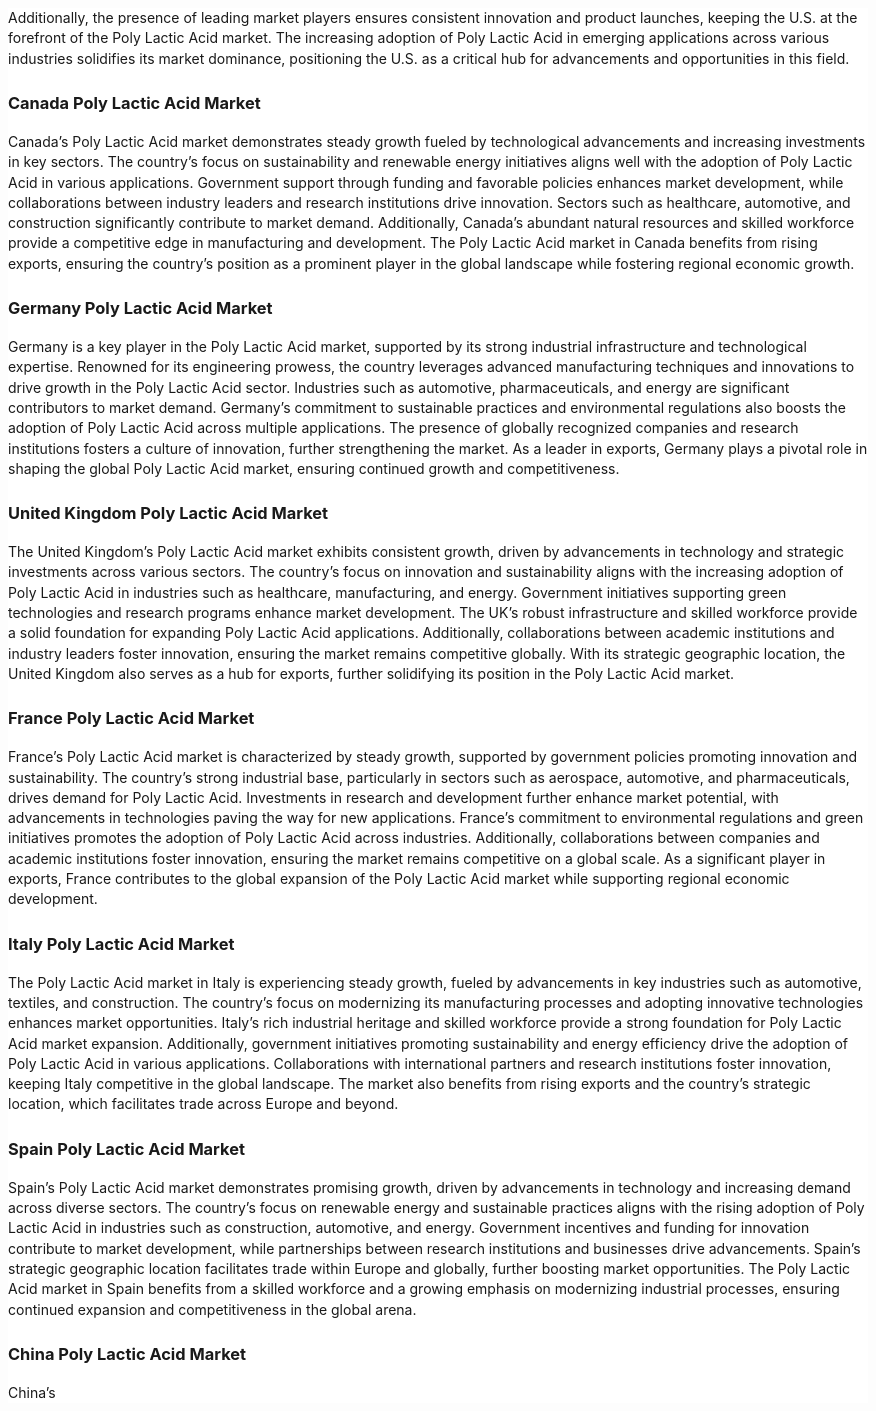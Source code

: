 Additionally, the presence of leading market players ensures consistent innovation and product launches, keeping the U.S. at the forefront of the Poly Lactic Acid market. The increasing adoption of Poly Lactic Acid in emerging applications across various industries solidifies its market dominance, positioning the U.S. as a critical hub for advancements and opportunities in this field.</p><h3>Canada Poly Lactic Acid Market</h3><p>Canada&rsquo;s Poly Lactic Acid market demonstrates steady growth fueled by technological advancements and increasing investments in key sectors. The country&rsquo;s focus on sustainability and renewable energy initiatives aligns well with the adoption of Poly Lactic Acid in various applications. Government support through funding and favorable policies enhances market development, while collaborations between industry leaders and research institutions drive innovation. Sectors such as healthcare, automotive, and construction significantly contribute to market demand. Additionally, Canada&rsquo;s abundant natural resources and skilled workforce provide a competitive edge in manufacturing and development. The Poly Lactic Acid market in Canada benefits from rising exports, ensuring the country&rsquo;s position as a prominent player in the global landscape while fostering regional economic growth.</p><h3>Germany Poly Lactic Acid Market</h3><p>Germany is a key player in the Poly Lactic Acid market, supported by its strong industrial infrastructure and technological expertise. Renowned for its engineering prowess, the country leverages advanced manufacturing techniques and innovations to drive growth in the Poly Lactic Acid sector. Industries such as automotive, pharmaceuticals, and energy are significant contributors to market demand. Germany&rsquo;s commitment to sustainable practices and environmental regulations also boosts the adoption of Poly Lactic Acid across multiple applications. The presence of globally recognized companies and research institutions fosters a culture of innovation, further strengthening the market. As a leader in exports, Germany plays a pivotal role in shaping the global Poly Lactic Acid market, ensuring continued growth and competitiveness.</p><h3>United Kingdom Poly Lactic Acid Market</h3><p>The United Kingdom&rsquo;s Poly Lactic Acid market exhibits consistent growth, driven by advancements in technology and strategic investments across various sectors. The country&rsquo;s focus on innovation and sustainability aligns with the increasing adoption of Poly Lactic Acid in industries such as healthcare, manufacturing, and energy. Government initiatives supporting green technologies and research programs enhance market development. The UK&rsquo;s robust infrastructure and skilled workforce provide a solid foundation for expanding Poly Lactic Acid applications. Additionally, collaborations between academic institutions and industry leaders foster innovation, ensuring the market remains competitive globally. With its strategic geographic location, the United Kingdom also serves as a hub for exports, further solidifying its position in the Poly Lactic Acid market.</p><h3>France Poly Lactic Acid Market</h3><p>France&rsquo;s Poly Lactic Acid market is characterized by steady growth, supported by government policies promoting innovation and sustainability. The country&rsquo;s strong industrial base, particularly in sectors such as aerospace, automotive, and pharmaceuticals, drives demand for Poly Lactic Acid. Investments in research and development further enhance market potential, with advancements in technologies paving the way for new applications. France&rsquo;s commitment to environmental regulations and green initiatives promotes the adoption of Poly Lactic Acid across industries. Additionally, collaborations between companies and academic institutions foster innovation, ensuring the market remains competitive on a global scale. As a significant player in exports, France contributes to the global expansion of the Poly Lactic Acid market while supporting regional economic development.</p><h3>Italy Poly Lactic Acid Market</h3><p>The Poly Lactic Acid market in Italy is experiencing steady growth, fueled by advancements in key industries such as automotive, textiles, and construction. The country&rsquo;s focus on modernizing its manufacturing processes and adopting innovative technologies enhances market opportunities. Italy&rsquo;s rich industrial heritage and skilled workforce provide a strong foundation for Poly Lactic Acid market expansion. Additionally, government initiatives promoting sustainability and energy efficiency drive the adoption of Poly Lactic Acid in various applications. Collaborations with international partners and research institutions foster innovation, keeping Italy competitive in the global landscape. The market also benefits from rising exports and the country&rsquo;s strategic location, which facilitates trade across Europe and beyond.</p><h3>Spain Poly Lactic Acid Market</h3><p>Spain&rsquo;s Poly Lactic Acid market demonstrates promising growth, driven by advancements in technology and increasing demand across diverse sectors. The country&rsquo;s focus on renewable energy and sustainable practices aligns with the rising adoption of Poly Lactic Acid in industries such as construction, automotive, and energy. Government incentives and funding for innovation contribute to market development, while partnerships between research institutions and businesses drive advancements. Spain&rsquo;s strategic geographic location facilitates trade within Europe and globally, further boosting market opportunities. The Poly Lactic Acid market in Spain benefits from a skilled workforce and a growing emphasis on modernizing industrial processes, ensuring continued expansion and competitiveness in the global arena.</p><h3>China Poly Lactic Acid Market</h3><p>China&rsquo;s